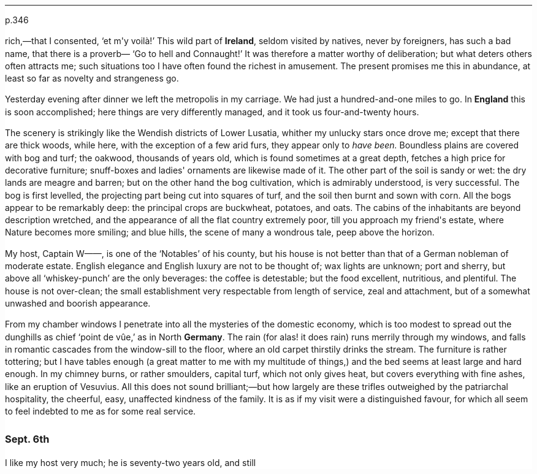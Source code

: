 

---

p.346



 
rich,—that I consented, ‘et m'y voilà!’ This wild part of **Ireland**, seldom visited by natives, never by foreigners, has such a bad name, that there is a proverb— ‘Go to hell and Connaught!’ It was therefore a matter worthy of deliberation; but what deters others often attracts me; such situations too I have often found the richest in amusement. The present promises me this in abundance, at least so far as novelty and strangeness go.


Yesterday evening after dinner we left the metropolis in my carriage. We had just a hundred-and-one miles to go. In **England** this is soon accomplished; here things are very differently managed, and it took us four-and-twenty hours.


The scenery is strikingly like the Wendish districts of Lower Lusatia, whither my unlucky stars once drove me; except that there are thick woods, while here, with the exception of a few arid furs, they appear only to *have been.* Boundless plains are covered with bog and turf; the oakwood, thousands of years old, which is found sometimes at a great depth, fetches a high price for decorative furniture; snuff-boxes and ladies' ornaments are likewise made of it. The other part of the soil is sandy or wet: the dry lands are meagre and barren; but on the other hand the bog cultivation, which is admirably understood, is very successful. The bog is first levelled, the projecting part being cut into squares of turf, and the soil then burnt and sown with corn. All the bogs appear to be remarkably deep: the principal crops are buckwheat, potatoes, and oats. The cabins of the inhabitants are beyond description wretched, and the appearance of all the flat country extremely poor, till you approach my friend's estate, where Nature becomes more smiling; and blue hills, the scene of many a wondrous tale, peep above the horizon.


My host, Captain W——, is one of the ‘Notables’ of his county, but his house is not better than that of a German nobleman of moderate estate. English elegance and English luxury are not to be thought of; wax lights are unknown; port and sherry, but above all ‘whiskey-punch’ are the only beverages: the coffee is detestable; but the food excellent, nutritious, and plentiful. The house is not over-clean; the small establishment very respectable from length of service, zeal and attachment, but of a somewhat unwashed and boorish appearance.


From my chamber windows I penetrate into all the mysteries of the domestic economy, which is too modest to spread out the dunghills as chief ‘point de vûe,’ as in North **Germany**. The rain (for alas! it does rain) runs merrily through my windows, and falls in romantic cascades from the window-sill to the floor, where an old carpet thirstily drinks the stream. The furniture is rather tottering; but I have tables enough (a great matter to me with my multitude of things,) and the bed seems at least large and hard enough. In my chimney burns, or rather smoulders, capital turf, which not only gives heat, but covers everything with fine ashes, like an eruption of Vesuvius. All this does not sound brilliant;—but how largely are these trifles outweighed by the patriarchal hospitality, the cheerful, easy, unaffected kindness of the family. It is as if my visit were a distinguished favour, for which all seem to feel indebted to me as for some real service.


### Sept. 6th


I like my host very much; he is seventy-two years old, and still
